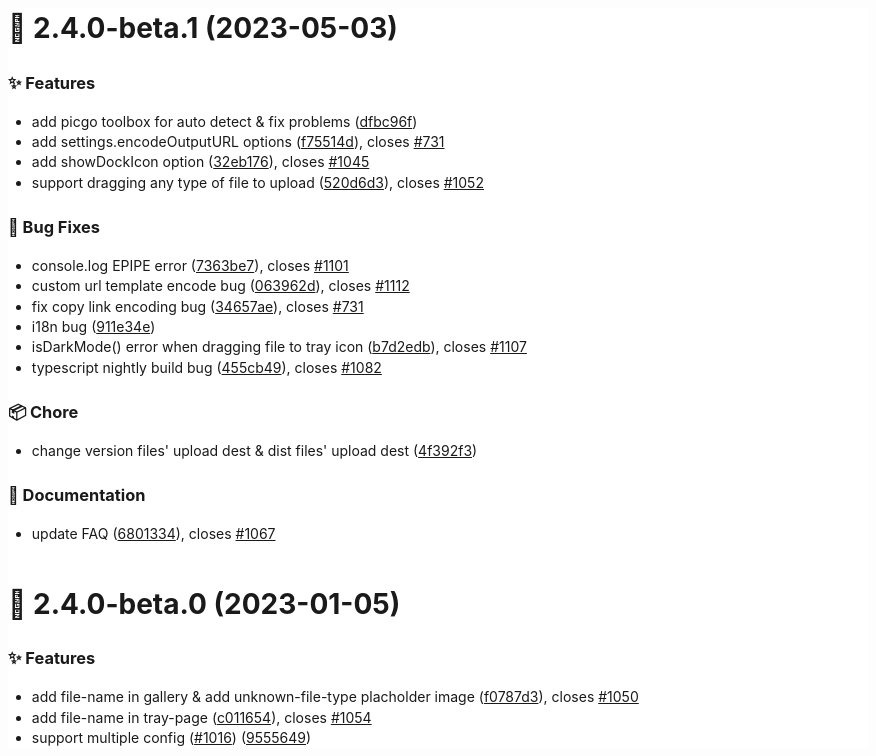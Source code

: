 # :tada: 2.4.0-beta.1 (2023-05-03)


### :sparkles: Features

* add picgo toolbox for auto detect & fix problems ([dfbc96f](https://github.com/Molunerfinn/PicGo/commit/dfbc96f))
* add settings.encodeOutputURL options ([f75514d](https://github.com/Molunerfinn/PicGo/commit/f75514d)), closes [#731](https://github.com/Molunerfinn/PicGo/issues/731)
* add showDockIcon option ([32eb176](https://github.com/Molunerfinn/PicGo/commit/32eb176)), closes [#1045](https://github.com/Molunerfinn/PicGo/issues/1045)
* support dragging any type of file to upload ([520d6d3](https://github.com/Molunerfinn/PicGo/commit/520d6d3)), closes [#1052](https://github.com/Molunerfinn/PicGo/issues/1052)


### :bug: Bug Fixes

* console.log EPIPE error ([7363be7](https://github.com/Molunerfinn/PicGo/commit/7363be7)), closes [#1101](https://github.com/Molunerfinn/PicGo/issues/1101)
* custom url template encode bug ([063962d](https://github.com/Molunerfinn/PicGo/commit/063962d)), closes [#1112](https://github.com/Molunerfinn/PicGo/issues/1112)
* fix copy link encoding bug ([34657ae](https://github.com/Molunerfinn/PicGo/commit/34657ae)), closes [#731](https://github.com/Molunerfinn/PicGo/issues/731)
* i18n bug ([911e34e](https://github.com/Molunerfinn/PicGo/commit/911e34e))
* isDarkMode() error when dragging file to tray icon ([b7d2edb](https://github.com/Molunerfinn/PicGo/commit/b7d2edb)), closes [#1107](https://github.com/Molunerfinn/PicGo/issues/1107)
* typescript nightly build bug ([455cb49](https://github.com/Molunerfinn/PicGo/commit/455cb49)), closes [#1082](https://github.com/Molunerfinn/PicGo/issues/1082)


### :package: Chore

* change version files' upload dest & dist files' upload dest ([4f392f3](https://github.com/Molunerfinn/PicGo/commit/4f392f3))


### :pencil: Documentation

* update FAQ ([6801334](https://github.com/Molunerfinn/PicGo/commit/6801334)), closes [#1067](https://github.com/Molunerfinn/PicGo/issues/1067)



# :tada: 2.4.0-beta.0 (2023-01-05)


### :sparkles: Features

* add file-name in gallery & add unknown-file-type placholder image ([f0787d3](https://github.com/Molunerfinn/PicGo/commit/f0787d3)), closes [#1050](https://github.com/Molunerfinn/PicGo/issues/1050)
* add file-name in tray-page ([c011654](https://github.com/Molunerfinn/PicGo/commit/c011654)), closes [#1054](https://github.com/Molunerfinn/PicGo/issues/1054)
* support multiple config ([#1016](https://github.com/Molunerfinn/PicGo/issues/1016)) ([9555649](https://github.com/Molunerfinn/PicGo/commit/9555649))
